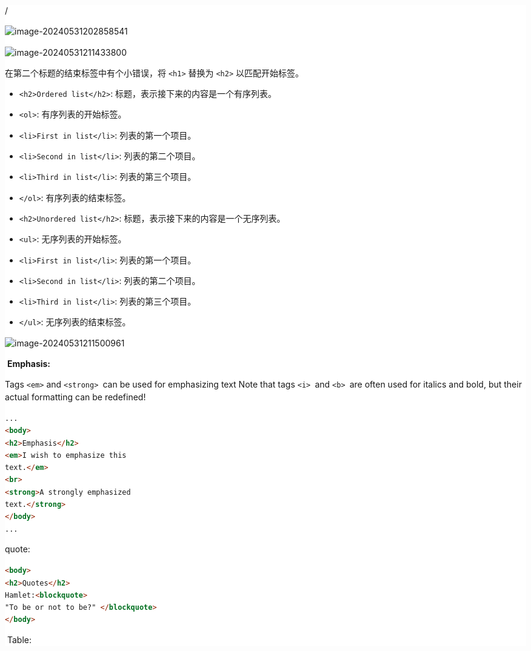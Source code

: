 /

![image-20240531202858541](C:\Users\admin\AppData\Roaming\Typora\typora-user-images\image-20240531202858541.png)

![image-20240531211433800](C:\Users\admin\AppData\Roaming\Typora\typora-user-images\image-20240531211433800.png)

在第二个标题的结束标签中有个小错误，将 `<h1>` 替换为 `<h2>` 以匹配开始标签。

- `<h2>Ordered list</h2>`: 标题，表示接下来的内容是一个有序列表。
- `<ol>`: 有序列表的开始标签。
- `<li>First in list</li>`: 列表的第一个项目。
- `<li>Second in list</li>`: 列表的第二个项目。
- `<li>Third in list</li>`: 列表的第三个项目。
- `</ol>`: 有序列表的结束标签。



- `<h2>Unordered list</h2>`: 标题，表示接下来的内容是一个无序列表。
- `<ul>`: 无序列表的开始标签。
- `<li>First in list</li>`: 列表的第一个项目。
- `<li>Second in list</li>`: 列表的第二个项目。
- `<li>Third in list</li>`: 列表的第三个项目。
- `</ul>`: 无序列表的结束标签。

![image-20240531211500961](C:\Users\admin\AppData\Roaming\Typora\typora-user-images\image-20240531211500961.png)

​	**Emphasis:**

Tags `<em>` and `<strong> `can be used for emphasizing text
Note that tags `<i> `and `<b> `are often used for italics and bold, but their actual formatting can be redefined!

```html
...
<body>
<h2>Emphasis</h2>
<em>I wish to emphasize this
text.</em>
<br>
<strong>A strongly emphasized
text.</strong>
</body>
...
```

quote:

```html
<body>
<h2>Quotes</h2>
Hamlet:<blockquote>
"To be or not to be?" </blockquote>
</body>
```

​	Table:
